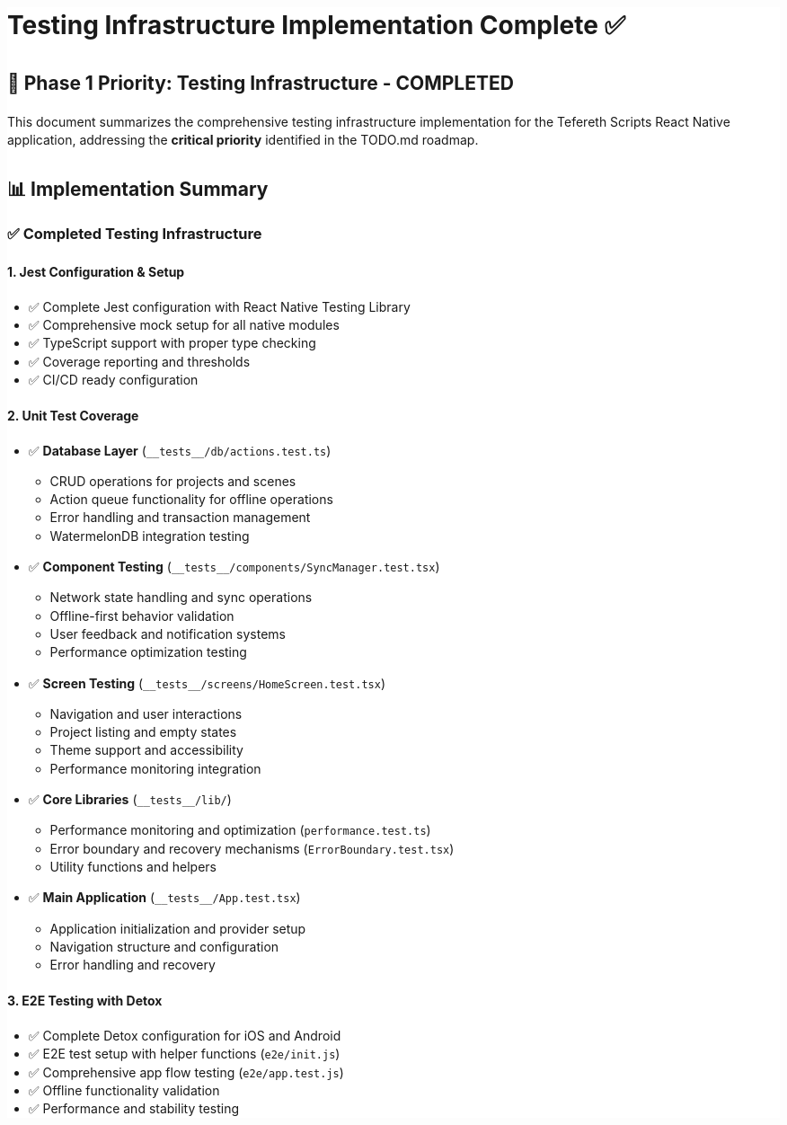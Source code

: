 # Testing Infrastructure Implementation Complete ✅

## 🎯 Phase 1 Priority: Testing Infrastructure - COMPLETED

This document summarizes the comprehensive testing infrastructure implementation for the Tefereth Scripts React Native application, addressing the **critical priority** identified in the TODO.md roadmap.

## 📊 Implementation Summary

### ✅ Completed Testing Infrastructure

#### 1. **Jest Configuration & Setup**
- ✅ Complete Jest configuration with React Native Testing Library
- ✅ Comprehensive mock setup for all native modules
- ✅ TypeScript support with proper type checking
- ✅ Coverage reporting and thresholds
- ✅ CI/CD ready configuration

#### 2. **Unit Test Coverage**
- ✅ **Database Layer** (`__tests__/db/actions.test.ts`)
  - CRUD operations for projects and scenes
  - Action queue functionality for offline operations
  - Error handling and transaction management
  - WatermelonDB integration testing

- ✅ **Component Testing** (`__tests__/components/SyncManager.test.tsx`)
  - Network state handling and sync operations
  - Offline-first behavior validation
  - User feedback and notification systems
  - Performance optimization testing

- ✅ **Screen Testing** (`__tests__/screens/HomeScreen.test.tsx`)
  - Navigation and user interactions
  - Project listing and empty states
  - Theme support and accessibility
  - Performance monitoring integration

- ✅ **Core Libraries** (`__tests__/lib/`)
  - Performance monitoring and optimization (`performance.test.ts`)
  - Error boundary and recovery mechanisms (`ErrorBoundary.test.tsx`)
  - Utility functions and helpers

- ✅ **Main Application** (`__tests__/App.test.tsx`)
  - Application initialization and provider setup
  - Navigation structure and configuration
  - Error handling and recovery

#### 3. **E2E Testing with Detox**
- ✅ Complete Detox configuration for iOS and Android
- ✅ E2E test setup with helper functions (`e2e/init.js`)
- ✅ Comprehensive app flow testing (`e2e/app.test.js`)
- ✅ Offline functionality validation
- ✅ Performance and stability testing
